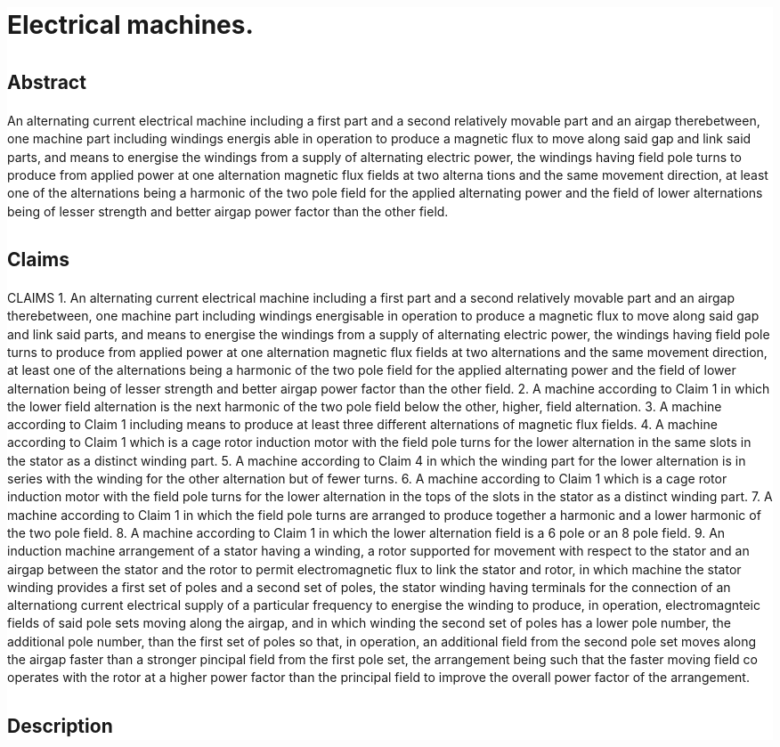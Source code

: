 # Electrical machines.

## Abstract
An alternating current electrical machine including a first part and a second relatively movable part and an airgap therebetween, one machine part including windings energis able in operation to produce a magnetic flux to move along said gap and link said parts, and means to energise the windings from a supply of alternating electric power, the windings having field pole turns to produce from applied power at one alternation magnetic flux fields at two alterna tions and the same movement direction, at least one of the alternations being a harmonic of the two pole field for the applied alternating power and the field of lower alternations being of lesser strength and better airgap power factor than the other field.

## Claims
CLAIMS 1. An alternating current electrical machine including a first part and a second relatively movable part and an airgap therebetween, one machine part including windings energisable in operation to produce a magnetic flux to move along said gap and link said parts, and means to energise the windings from a supply of alternating electric power, the windings having field pole turns to produce from applied power at one alternation magnetic flux fields at two alternations and the same movement direction, at least one of the alternations being a harmonic of the two pole field for the applied alternating power and the field of lower alternation being of lesser strength and better airgap power factor than the other field. 2. A machine according to Claim 1 in which the lower field alternation is the next harmonic of the two pole field below the other, higher, field alternation. 3. A machine according to Claim 1 including means to produce at least three different alternations of magnetic flux fields. 4. A machine according to Claim 1 which is a cage rotor induction motor with the field pole turns for the lower alternation in the same slots in the stator as a distinct winding part. 5. A machine according to Claim 4 in which the winding part for the lower alternation is in series with the winding for the other alternation but of fewer turns. 6. A machine according to Claim 1 which is a cage rotor induction motor with the field pole turns for the lower alternation in the tops of the slots in the stator as a distinct winding part. 7. A machine according to Claim 1 in which the field pole turns are arranged to produce together a harmonic and a lower harmonic of the two pole field. 8. A machine according to Claim 1 in which the lower alternation field is a 6 pole or an 8 pole field. 9. An induction machine arrangement of a stator having a winding, a rotor supported for movement with respect to the stator and an airgap between the stator and the rotor to permit electromagnetic flux to link the stator and rotor, in which machine the stator winding provides a first set of poles and a second set of poles, the stator winding having terminals for the connection of an alternationg current electrical supply of a particular frequency to energise the winding to produce, in operation, electromagnteic fields of said pole sets moving along the airgap, and in which winding the second set of poles has a lower pole number, the additional pole number, than the first set of poles so that, in operation, an additional field from the second pole set moves along the airgap faster than a stronger pincipal field from the first pole set, the arrangement being such that the faster moving field co operates with the rotor at a higher power factor than the principal field to improve the overall power factor of the arrangement.

## Description